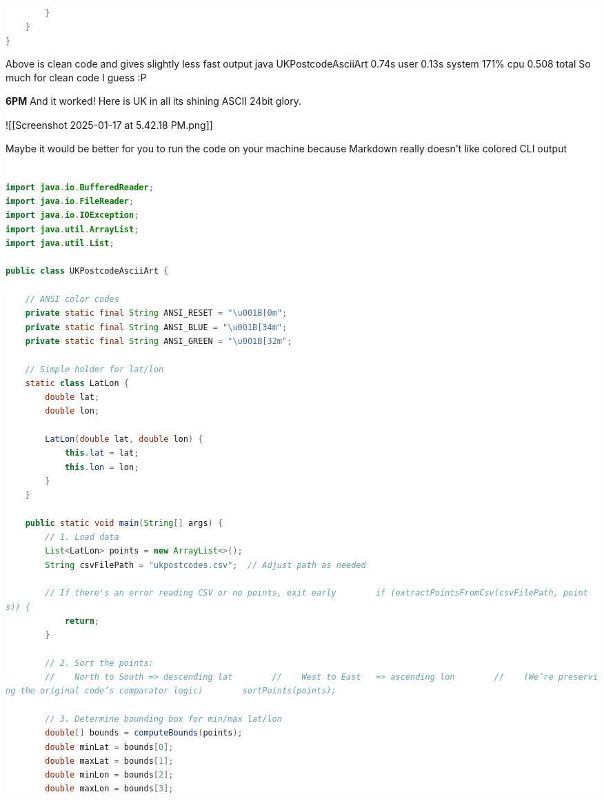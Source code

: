 ```java
        }  
    }  
}
```

Above is clean code and gives slightly less fast output
java UKPostcodeAsciiArt  0.74s user 0.13s system 171% cpu 0.508 total
So much for clean code I guess :P


**6PM** And it worked!
Here is UK in all its shining ASCII 24bit glory.



![[Screenshot 2025-01-17 at 5.42.18 PM.png]]

Maybe it would be better for you to run the code on your machine because Markdown really doesn't like colored CLI output

```java

import java.io.BufferedReader;  
import java.io.FileReader;  
import java.io.IOException;  
import java.util.ArrayList;  
import java.util.List;  
  
public class UKPostcodeAsciiArt {  
  
    // ANSI color codes  
    private static final String ANSI_RESET = "\u001B[0m";  
    private static final String ANSI_BLUE = "\u001B[34m";  
    private static final String ANSI_GREEN = "\u001B[32m";  
  
    // Simple holder for lat/lon  
    static class LatLon {  
        double lat;  
        double lon;  
  
        LatLon(double lat, double lon) {  
            this.lat = lat;  
            this.lon = lon;  
        }  
    }  
  
    public static void main(String[] args) {  
        // 1. Load data  
        List<LatLon> points = new ArrayList<>();  
        String csvFilePath = "ukpostcodes.csv";  // Adjust path as needed  
  
        // If there's an error reading CSV or no points, exit early        if (extractPointsFromCsv(csvFilePath, points)) {  
            return;  
        }  
  
        // 2. Sort the points:  
        //    North to South => descending lat        //    West to East   => ascending lon        //    (We’re preserving the original code’s comparator logic)        sortPoints(points);  
  
        // 3. Determine bounding box for min/max lat/lon  
        double[] bounds = computeBounds(points);  
        double minLat = bounds[0];  
        double maxLat = bounds[1];  
        double minLon = bounds[2];  
        double maxLon = bounds[3];  
```